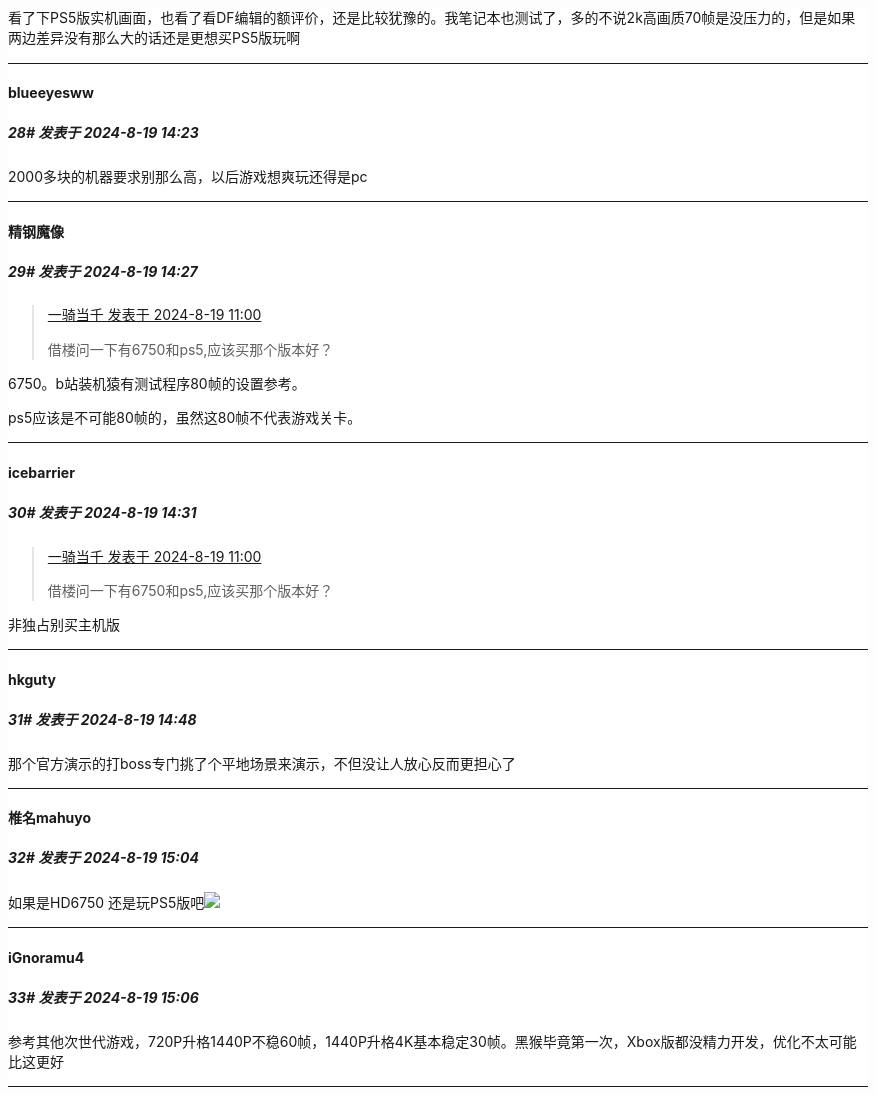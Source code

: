看了下PS5版实机画面，也看了看DF编辑的额评价，还是比较犹豫的。我笔记本也测试了，多的不说2k高画质70帧是没压力的，但是如果两边差异没有那么大的话还是更想买PS5版玩啊

*****

####  blueeyesww  
##### 28#       发表于 2024-8-19 14:23

2000多块的机器要求别那么高，以后游戏想爽玩还得是pc

*****

####  精钢魔像  
##### 29#       发表于 2024-8-19 14:27

<blockquote><a href="httphttps://bbs.saraba1st.com/2b/forum.php?mod=redirect&amp;goto=findpost&amp;pid=65939180&amp;ptid=2195593" target="_blank">一骑当千 发表于 2024-8-19 11:00</a>

借楼问一下有6750和ps5,应该买那个版本好？</blockquote>
6750。b站装机猿有测试程序80帧的设置参考。

ps5应该是不可能80帧的，虽然这80帧不代表游戏关卡。

*****

####  icebarrier  
##### 30#       发表于 2024-8-19 14:31

<blockquote><a href="httphttps://bbs.saraba1st.com/2b/forum.php?mod=redirect&amp;goto=findpost&amp;pid=65939180&amp;ptid=2195593" target="_blank">一骑当千 发表于 2024-8-19 11:00</a>

借楼问一下有6750和ps5,应该买那个版本好？</blockquote>
非独占别买主机版

*****

####  hkguty  
##### 31#       发表于 2024-8-19 14:48

那个官方演示的打boss专门挑了个平地场景来演示，不但没让人放心反而更担心了

*****

####  椎名mahuyo  
##### 32#       发表于 2024-8-19 15:04

如果是HD6750 还是玩PS5版吧<img src="https://static.saraba1st.com/image/smiley/face2017/067.png" referrerpolicy="no-referrer">

*****

####  iGnoramu4  
##### 33#       发表于 2024-8-19 15:06

参考其他次世代游戏，720P升格1440P不稳60帧，1440P升格4K基本稳定30帧。黑猴毕竟第一次，Xbox版都没精力开发，优化不太可能比这更好

*****
